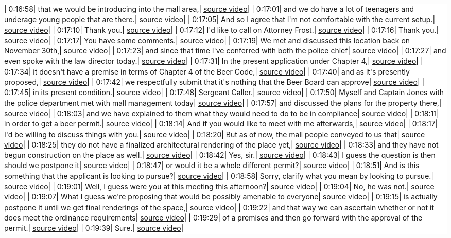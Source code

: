 | 0:16:58| that we would be introducing into the mall area,| [source video](https://archive.org/details/BeerBrd171219?start=1018)|
| 0:17:01| and we do have a lot of teenagers and underage young people that are there.| [source video](https://archive.org/details/BeerBrd171219?start=1021)|
| 0:17:05| And so I agree that I'm not comfortable with the current setup.| [source video](https://archive.org/details/BeerBrd171219?start=1025)|
| 0:17:10| Thank you.| [source video](https://archive.org/details/BeerBrd171219?start=1030)|
| 0:17:12| I'd like to call on Attorney Frost.| [source video](https://archive.org/details/BeerBrd171219?start=1032)|
| 0:17:16| Thank you.| [source video](https://archive.org/details/BeerBrd171219?start=1036)|
| 0:17:17| You have some comments.| [source video](https://archive.org/details/BeerBrd171219?start=1037)|
| 0:17:19| We met and discussed this location back on November 30th,| [source video](https://archive.org/details/BeerBrd171219?start=1039)|
| 0:17:23| and since that time I've conferred with both the police chief| [source video](https://archive.org/details/BeerBrd171219?start=1043)|
| 0:17:27| and even spoke with the law director today.| [source video](https://archive.org/details/BeerBrd171219?start=1047)|
| 0:17:31| In the present application under Chapter 4,| [source video](https://archive.org/details/BeerBrd171219?start=1051)|
| 0:17:34| it doesn't have a premise in terms of Chapter 4 of the Beer Code,| [source video](https://archive.org/details/BeerBrd171219?start=1054)|
| 0:17:40| and as it's presently proposed,| [source video](https://archive.org/details/BeerBrd171219?start=1060)|
| 0:17:42| we respectfully submit that it's nothing that the Beer Board can approve| [source video](https://archive.org/details/BeerBrd171219?start=1062)|
| 0:17:45| in its present condition.| [source video](https://archive.org/details/BeerBrd171219?start=1065)|
| 0:17:48| Sergeant Caller.| [source video](https://archive.org/details/BeerBrd171219?start=1068)|
| 0:17:50| Myself and Captain Jones with the police department met with mall management today| [source video](https://archive.org/details/BeerBrd171219?start=1070)|
| 0:17:57| and discussed the plans for the property there,| [source video](https://archive.org/details/BeerBrd171219?start=1077)|
| 0:18:03| and we have explained to them what they would need to do to be in compliance| [source video](https://archive.org/details/BeerBrd171219?start=1083)|
| 0:18:11| in order to get a beer permit.| [source video](https://archive.org/details/BeerBrd171219?start=1091)|
| 0:18:14| And if you would like to meet with me afterwards,| [source video](https://archive.org/details/BeerBrd171219?start=1094)|
| 0:18:17| I'd be willing to discuss things with you.| [source video](https://archive.org/details/BeerBrd171219?start=1097)|
| 0:18:20| But as of now, the mall people conveyed to us that| [source video](https://archive.org/details/BeerBrd171219?start=1100)|
| 0:18:25| they do not have a finalized architectural rendering of the place yet,| [source video](https://archive.org/details/BeerBrd171219?start=1105)|
| 0:18:33| and they have not begun construction on the place as well.| [source video](https://archive.org/details/BeerBrd171219?start=1113)|
| 0:18:42| Yes, sir.| [source video](https://archive.org/details/BeerBrd171219?start=1122)|
| 0:18:43| I guess the question is then should we postpone it| [source video](https://archive.org/details/BeerBrd171219?start=1123)|
| 0:18:47| or would it be a whole different permit?| [source video](https://archive.org/details/BeerBrd171219?start=1127)|
| 0:18:51| And is this something that the applicant is looking to pursue?| [source video](https://archive.org/details/BeerBrd171219?start=1131)|
| 0:18:58| Sorry, clarify what you mean by looking to pursue.| [source video](https://archive.org/details/BeerBrd171219?start=1138)|
| 0:19:01| Well, I guess were you at this meeting this afternoon?| [source video](https://archive.org/details/BeerBrd171219?start=1141)|
| 0:19:04| No, he was not.| [source video](https://archive.org/details/BeerBrd171219?start=1144)|
| 0:19:07| What I guess we're proposing that would be possibly amenable to everyone| [source video](https://archive.org/details/BeerBrd171219?start=1147)|
| 0:19:15| is actually postpone it until we get final renderings of the space,| [source video](https://archive.org/details/BeerBrd171219?start=1155)|
| 0:19:22| and that way we can ascertain whether or not it does meet the ordinance requirements| [source video](https://archive.org/details/BeerBrd171219?start=1162)|
| 0:19:29| of a premises and then go forward with the approval of the permit.| [source video](https://archive.org/details/BeerBrd171219?start=1169)|
| 0:19:39| Sure.| [source video](https://archive.org/details/BeerBrd171219?start=1179)|